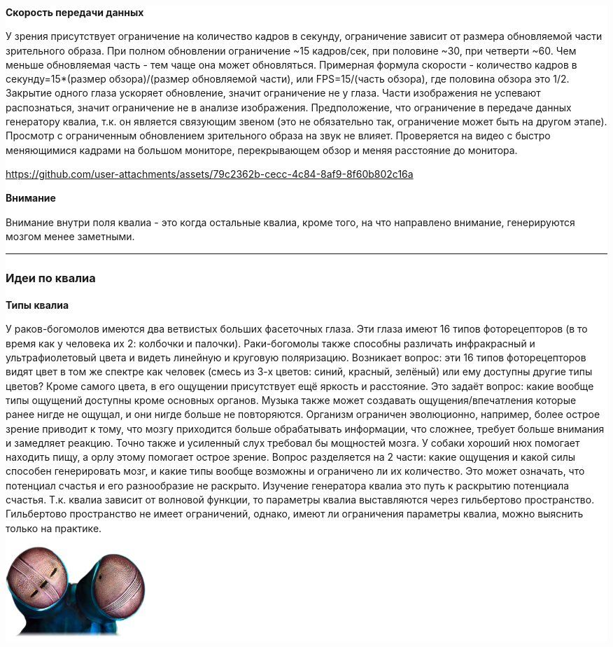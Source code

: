 **Скорость передачи данных**

У зрения присутствует ограничение на количество кадров в секунду, ограничение зависит от размера обновляемой части зрительного образа.
При полном обновлении ограничение ~15 кадров/сек, при половине ~30, при четверти ~60.
Чем меньше обновляемая часть - тем чаще она может обновляться.
Примерная формула скорости - количество кадров в секунду=15*(размер обзора)/(размер обновляемой части), или FPS=15/(часть обзора), где половина обзора это 1/2.
Закрытие одного глаза ускоряет обновление, значит ограничение не у глаза.
Части изображения не успевают распознаться, значит ограничение не в анализе изображения.
Предположение, что ограничение в передаче данных генератору квалиа, т.к. он является связующим звеном (это не обязательно так, ограничение может быть на другом этапе).
Просмотр с ограниченным обновлением зрительного образа на звук не влияет.
Проверяется на видео с быстро меняющимися кадрами на большом мониторе, перекрывающем обзор и меняя расстояние до монитора.

https://github.com/user-attachments/assets/79c2362b-cecc-4c84-8af9-8f60b802c16a

**Внимание**

Внимание внутри поля квалиа - это когда остальные квалиа, кроме того, на что направлено внимание, генерируются мозгом менее заметными.

---

### Идеи по квалиа

**Типы квалиа**

У раков-богомолов имеются два ветвистых больших фасеточных глаза. Эти глаза имеют 16 типов фоторецепторов (в то время как у человека их 2: колбочки и палочки).
Раки-богомолы также способны различать инфракрасный и ультрафиолетовый цвета и видеть линейную и круговую поляризацию.
Возникает вопрос: эти 16 типов фоторецепторов видят цвет в том же спектре как человек (смесь из 3-х цветов: синий, красный, зелёный) или ему доступны другие типы цветов?
Кроме самого цвета, в его ощущении присутствует ещё яркость и расстояние. Это задаёт вопрос: какие вообще типы ощущений доступны кроме основных органов.
Музыка также может создавать ощущения/впечатления которые ранее нигде не ощущал, и они нигде больше не повторяются.
Организм ограничен эволюционно, например, более острое зрение приводит к тому, что мозгу приходится больше обрабатывать информации,
что сложнее, требует больше внимания и замедляет реакцию.
Точно также и усиленный слух требовал бы мощностей мозга. У собаки хороший нюх помогает находить пищу, а орлу этому помогает острое зрение.
Вопрос разделяется на 2 части: какие ощущения и какой силы способен генерировать мозг, и какие типы вообще возможны и ограничено ли их количество.
Это может означать, что потенциал счастья и его разнообразие не раскрыто.
Изучение генератора квалиа это путь к раскрытию потенциала счастья.
Т.к. квалиа зависит от волновой функции, то параметры квалиа выставляются через гильбертово пространство.
Гильбертово пространство не имеет ограничений, однако, имеют ли ограничения параметры квалиа, можно выяснить только на практике.

<img src="https://github.com/justnonamenoname/lifeticle/blob/main/images/eye.png" width="200">

